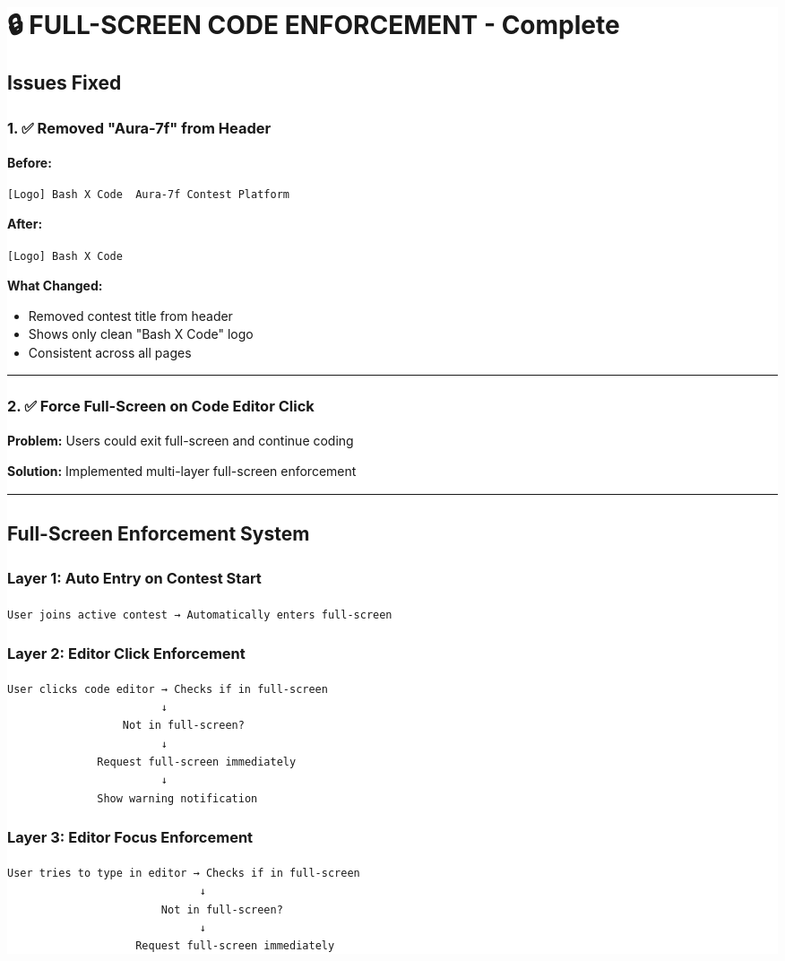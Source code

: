 # 🔒 FULL-SCREEN CODE ENFORCEMENT - Complete

## Issues Fixed

### 1. ✅ Removed "Aura-7f" from Header
**Before:**
```
[Logo] Bash X Code  Aura-7f Contest Platform
```

**After:**
```
[Logo] Bash X Code
```

**What Changed:**
- Removed contest title from header
- Shows only clean "Bash X Code" logo
- Consistent across all pages

---

### 2. ✅ Force Full-Screen on Code Editor Click
**Problem:** Users could exit full-screen and continue coding

**Solution:** Implemented multi-layer full-screen enforcement

---

## Full-Screen Enforcement System

### Layer 1: Auto Entry on Contest Start
```
User joins active contest → Automatically enters full-screen
```

### Layer 2: Editor Click Enforcement
```
User clicks code editor → Checks if in full-screen
                        ↓
                  Not in full-screen?
                        ↓
              Request full-screen immediately
                        ↓
              Show warning notification
```

### Layer 3: Editor Focus Enforcement
```
User tries to type in editor → Checks if in full-screen
                              ↓
                        Not in full-screen?
                              ↓
                    Request full-screen immediately
```
